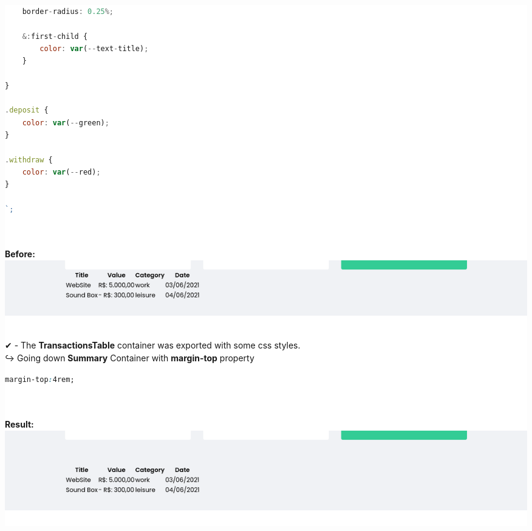 ```jsx
	border-radius: 0.25%;

	&:first-child {
		color: var(--text-title);
	}

}

.deposit {
	color: var(--green);
}

.withdraw {
	color: var(--red);
}

`;
```

<br>
<br>
<label><strong>Before: </strong></label>
<img width="100%"alt="dt-money.transactionsTable.01 Style"src="../images/dt-money.transactionsTable.01.png">
<br>
<br>

<label>✔ - The <strong>TransactionsTable</strong> container was exported with some css styles.</label>
<br>
<label>↪ Going down <strong>Summary</strong> Container with <strong>margin-top</strong> property </label>

```css
margin-top:4rem;
```
<br>
<br>
<label><strong>Result: </strong></label>
<img width="100%"alt="dt-money.transactionsTable.02 Style"src="../images/dt-money.transactionsTable.02.png">
<br>
<br>
